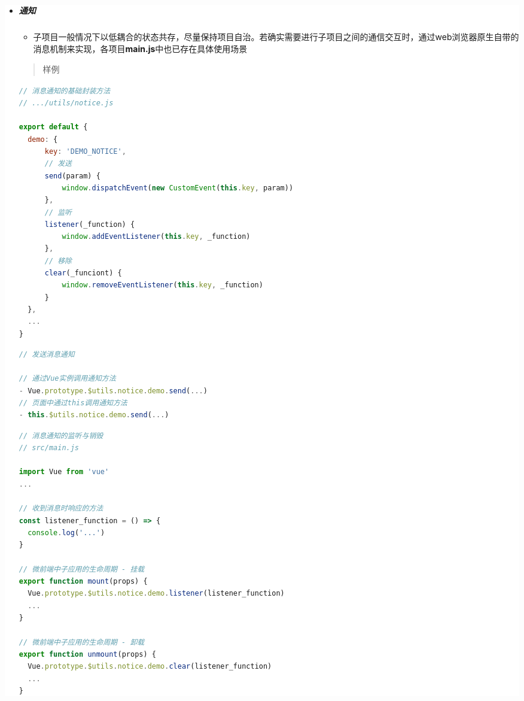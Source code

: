 
* ##### 通知
  * 子项目一般情况下以低耦合的状态共存，尽量保持项目自治。若确实需要进行子项目之间的通信交互时，通过web浏览器原生自带的消息机制来实现，各项目**main.js**中也已存在具体使用场景

  > 样例

  ```js
  // 消息通知的基础封装方法
  // .../utils/notice.js
  
  export default {
    demo: {
        key: 'DEMO_NOTICE',
        // 发送
        send(param) {
            window.dispatchEvent(new CustomEvent(this.key, param))
        },
        // 监听
        listener(_function) {
            window.addEventListener(this.key, _function)
        },
        // 移除
        clear(_funciont) {
            window.removeEventListener(this.key, _function)
        }
    },
    ...
  }
  ```

  ```js
  // 发送消息通知
  
  // 通过Vue实例调用通知方法
  - Vue.prototype.$utils.notice.demo.send(...)
  // 页面中通过this调用通知方法
  - this.$utils.notice.demo.send(...)
  ```

  ```js
  // 消息通知的监听与销毁
  // src/main.js
  
  import Vue from 'vue'
  ...
  
  // 收到消息时响应的方法
  const listener_function = () => {
    console.log('...')
  }
  
  // 微前端中子应用的生命周期 - 挂载
  export function mount(props) {
    Vue.prototype.$utils.notice.demo.listener(listener_function)
    ... 
  }
  
  // 微前端中子应用的生命周期 - 卸载
  export function unmount(props) {
    Vue.prototype.$utils.notice.demo.clear(listener_function)
    ...
  }
  ```
